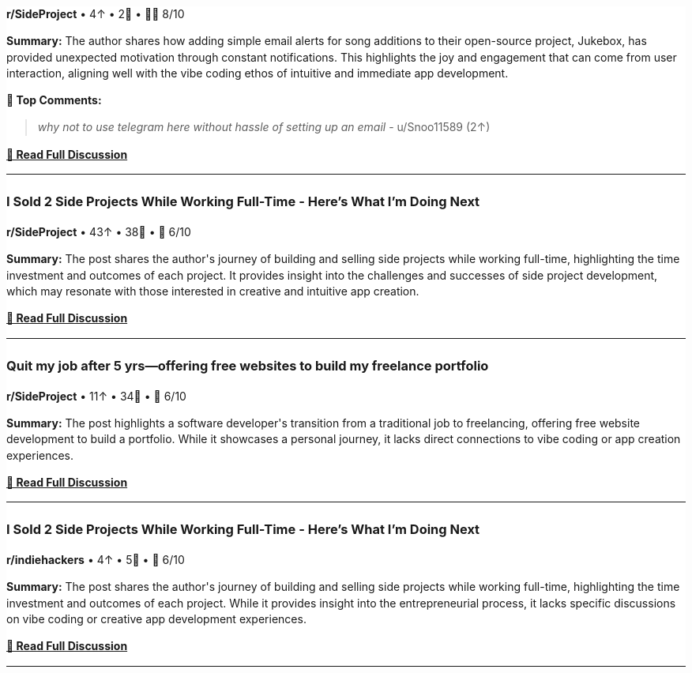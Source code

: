 **r/SideProject** • 4↑ • 2💬 • 🎯🎯 8/10

**Summary:** The author shares how adding simple email alerts for song additions to their open-source project, Jukebox, has provided unexpected motivation through constant notifications. This highlights the joy and engagement that can come from user interaction, aligning well with the vibe coding ethos of intuitive and immediate app development.

**💬 Top Comments:**
> *why not to use telegram here without hassle of setting up an email* - u/Snoo11589 (2↑)

[**👀 Read Full Discussion**](https://reddit.com/r/SideProject/comments/1lydkhx/the_most_unexpectedly_fun_feature_ive_ever_added/)

---

### I Sold 2 Side Projects While Working Full-Time - Here’s What I’m Doing Next

**r/SideProject** • 43↑ • 38💬 • 🎯 6/10

**Summary:** The post shares the author's journey of building and selling side projects while working full-time, highlighting the time investment and outcomes of each project. It provides insight into the challenges and successes of side project development, which may resonate with those interested in creative and intuitive app creation.

[**👀 Read Full Discussion**](https://reddit.com/r/SideProject/comments/1ly41v8/i_sold_2_side_projects_while_working_fulltime/)

---

### Quit my job after 5 yrs—offering free websites to build my freelance portfolio

**r/SideProject** • 11↑ • 34💬 • 🎯 6/10

**Summary:** The post highlights a software developer's transition from a traditional job to freelancing, offering free website development to build a portfolio. While it showcases a personal journey, it lacks direct connections to vibe coding or app creation experiences.

[**👀 Read Full Discussion**](https://reddit.com/r/SideProject/comments/1ly51pm/quit_my_job_after_5_yrsoffering_free_websites_to/)

---

### I Sold 2 Side Projects While Working Full-Time - Here’s What I’m Doing Next

**r/indiehackers** • 4↑ • 5💬 • 🎯 6/10

**Summary:** The post shares the author's journey of building and selling side projects while working full-time, highlighting the time investment and outcomes of each project. While it provides insight into the entrepreneurial process, it lacks specific discussions on vibe coding or creative app development experiences.

[**👀 Read Full Discussion**](https://reddit.com/r/indiehackers/comments/1ly429e/i_sold_2_side_projects_while_working_fulltime/)

---